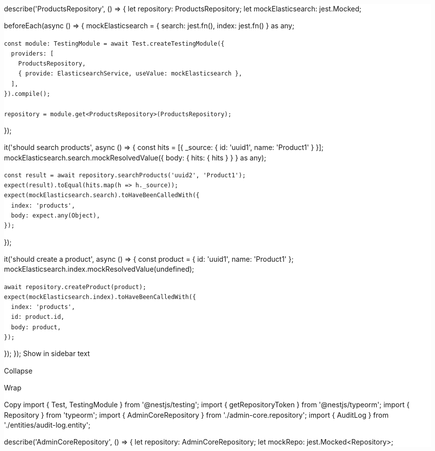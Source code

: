 describe('ProductsRepository', () => {
  let repository: ProductsRepository;
  let mockElasticsearch: jest.Mocked<ElasticsearchService>;

  beforeEach(async () => {
    mockElasticsearch = { search: jest.fn(), index: jest.fn() } as any;

    const module: TestingModule = await Test.createTestingModule({
      providers: [
        ProductsRepository,
        { provide: ElasticsearchService, useValue: mockElasticsearch },
      ],
    }).compile();

    repository = module.get<ProductsRepository>(ProductsRepository);
  });

  it('should search products', async () => {
    const hits = [{ _source: { id: 'uuid1', name: 'Product1' } }];
    mockElasticsearch.search.mockResolvedValue({ body: { hits: { hits } } } as any);

    const result = await repository.searchProducts('uuid2', 'Product1');
    expect(result).toEqual(hits.map(h => h._source));
    expect(mockElasticsearch.search).toHaveBeenCalledWith({
      index: 'products',
      body: expect.any(Object),
    });
  });

  it('should create a product', async () => {
    const product = { id: 'uuid1', name: 'Product1' };
    mockElasticsearch.index.mockResolvedValue(undefined);

    await repository.createProduct(product);
    expect(mockElasticsearch.index).toHaveBeenCalledWith({
      index: 'products',
      id: product.id,
      body: product,
    });
  });
});
Show in sidebar
text

Collapse

Wrap

Copy
import { Test, TestingModule } from '@nestjs/testing';
import { getRepositoryToken } from '@nestjs/typeorm';
import { Repository } from 'typeorm';
import { AdminCoreRepository } from './admin-core.repository';
import { AuditLog } from './entities/audit-log.entity';

describe('AdminCoreRepository', () => {
  let repository: AdminCoreRepository;
  let mockRepo: jest.Mocked<Repository<AuditLog>>;
